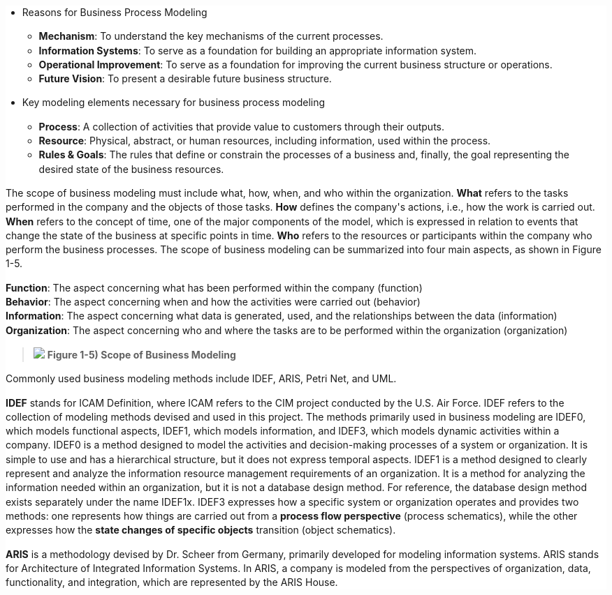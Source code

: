 - Reasons for Business Process Modeling<br>
  + **Mechanism**: To understand the key mechanisms of the current processes.<br>
  + **Information Systems**: To serve as a foundation for building an appropriate information system.<br>
  + **Operational Improvement**: To serve as a foundation for improving the current business structure or operations.<br>
  + **Future Vision**: To present a desirable future business structure.<br>

- Key modeling elements necessary for business process modeling<br>
  + **Process**: A collection of activities that provide value to customers through their outputs.<br>
  + **Resource**: Physical, abstract, or human resources, including information, used within the process.<br>
  + **Rules & Goals**: The rules that define or constrain the processes of a business and, finally, the goal representing the desired state of the business resources.<br>

The scope of business modeling must include what, how, when, and who within the organization. **What** refers to the tasks performed in the company and the objects of those tasks. **How** defines the company's actions, i.e., how the work is carried out. **When** refers to the concept of time, one of the major components of the model, which is expressed in relation to events that change the state of the business at specific points in time. **Who** refers to the resources or participants within the company who perform the business processes.
The scope of business modeling can be summarized into four main aspects, as shown in Figure 1-5.<br>


**Function**: The aspect concerning what has been performed within the company (function)<br>
**Behavior**: The aspect concerning when and how the activities were carried out (behavior)<br>
**Information**: The aspect concerning what data is generated, used, and the relationships between the data (information)<br>
**Organization**: The aspect concerning who and where the tasks are to be performed within the organization (organization)

>![](../../uengine-image/1-5-image.png)
>**Figure 1-5) Scope of Business Modeling**

Commonly used business modeling methods include IDEF, ARIS, Petri Net, and UML.

**IDEF** stands for ICAM Definition, where ICAM refers to the CIM project conducted by the U.S. Air Force. IDEF refers to the collection of modeling methods devised and used in this project. The methods primarily used in business modeling are IDEF0, which models functional aspects, IDEF1, which models information, and IDEF3, which models dynamic activities within a company. IDEF0 is a method designed to model the activities and decision-making processes of a system or organization. It is simple to use and has a hierarchical structure, but it does not express temporal aspects. IDEF1 is a method designed to clearly represent and analyze the information resource management requirements of an organization. It is a method for analyzing the information needed within an organization, but it is not a database design method. For reference, the database design method exists separately under the name IDEF1x. IDEF3 expresses how a specific system or organization operates and provides two methods: one represents how things are carried out from a **process flow perspective** (process schematics), while the other expresses how the **state changes of specific objects** transition (object schematics).

**ARIS** is a methodology devised by Dr. Scheer from Germany, primarily developed for modeling information systems. ARIS stands for Architecture of Integrated Information Systems. In ARIS, a company is modeled from the perspectives of organization, data, functionality, and integration, which are represented by the ARIS House.
